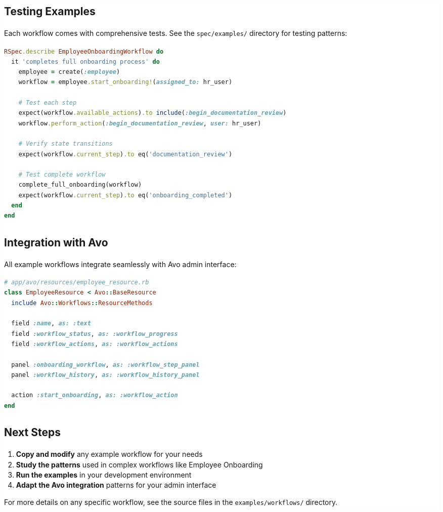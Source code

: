 ## Testing Examples

Each workflow comes with comprehensive tests. See the `spec/examples/` directory for testing patterns:

```ruby
RSpec.describe EmployeeOnboardingWorkflow do
  it 'completes full onboarding process' do
    employee = create(:employee)
    workflow = employee.start_onboarding!(assigned_to: hr_user)
    
    # Test each step
    expect(workflow.available_actions).to include(:begin_documentation_review)
    workflow.perform_action(:begin_documentation_review, user: hr_user)
    
    # Verify state transitions
    expect(workflow.current_step).to eq('documentation_review')
    
    # Test complete workflow
    complete_full_onboarding(workflow)
    expect(workflow.current_step).to eq('onboarding_completed')
  end
end
```

## Integration with Avo

All example workflows integrate seamlessly with Avo admin interface:

```ruby
# app/avo/resources/employee_resource.rb
class EmployeeResource < Avo::BaseResource
  include Avo::Workflows::ResourceMethods
  
  field :name, as: :text
  field :workflow_status, as: :workflow_progress
  field :workflow_actions, as: :workflow_actions
  
  panel :onboarding_workflow, as: :workflow_step_panel
  panel :workflow_history, as: :workflow_history_panel
  
  action :start_onboarding, as: :workflow_action
end
```

## Next Steps

1. **Copy and modify** any example workflow for your needs
2. **Study the patterns** used in complex workflows like Employee Onboarding
3. **Run the examples** in your development environment
4. **Adapt the Avo integration** patterns for your admin interface

For more details on any specific workflow, see the source files in the `examples/workflows/` directory.
